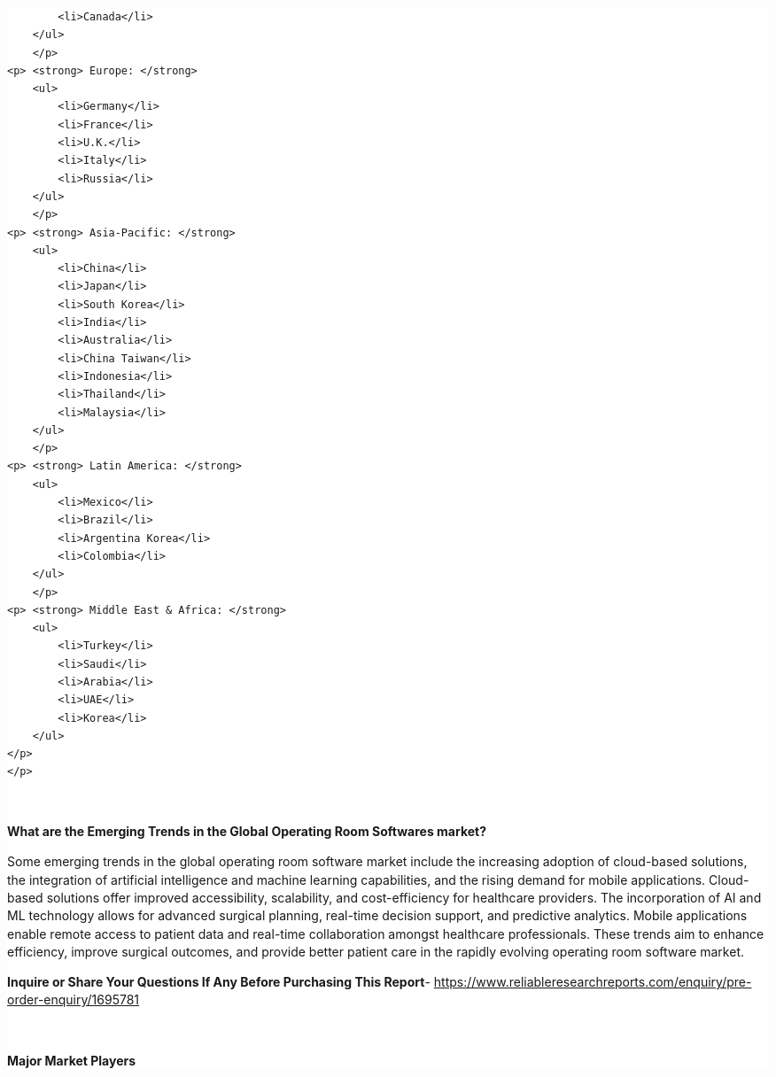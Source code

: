             <li>Canada</li>
        </ul>
        </p> 
    <p> <strong> Europe: </strong>
        <ul>
            <li>Germany</li>
            <li>France</li>
            <li>U.K.</li>
            <li>Italy</li>
            <li>Russia</li>
        </ul>
        </p> 
    <p> <strong> Asia-Pacific: </strong>
        <ul>
            <li>China</li>
            <li>Japan</li>
            <li>South Korea</li>
            <li>India</li>
            <li>Australia</li>
            <li>China Taiwan</li>
            <li>Indonesia</li>
            <li>Thailand</li>
            <li>Malaysia</li>
        </ul>
        </p> 
    <p> <strong> Latin America: </strong>
        <ul>
            <li>Mexico</li>
            <li>Brazil</li>
            <li>Argentina Korea</li>
            <li>Colombia</li>
        </ul>
        </p> 
    <p> <strong> Middle East & Africa: </strong>
        <ul>
            <li>Turkey</li>
            <li>Saudi</li>
            <li>Arabia</li>
            <li>UAE</li>
            <li>Korea</li>
        </ul>
    </p>
    </p>
<p>&nbsp;</p>
<p><strong>What are the Emerging Trends in the Global Operating Room Softwares market?</strong></p>
<p><p>Some emerging trends in the global operating room software market include the increasing adoption of cloud-based solutions, the integration of artificial intelligence and machine learning capabilities, and the rising demand for mobile applications. Cloud-based solutions offer improved accessibility, scalability, and cost-efficiency for healthcare providers. The incorporation of AI and ML technology allows for advanced surgical planning, real-time decision support, and predictive analytics. Mobile applications enable remote access to patient data and real-time collaboration amongst healthcare professionals. These trends aim to enhance efficiency, improve surgical outcomes, and provide better patient care in the rapidly evolving operating room software market.</p></p>
<p><strong>Inquire or Share Your Questions If Any Before Purchasing This Report</strong>- <a href="https://www.reliableresearchreports.com/enquiry/pre-order-enquiry/1695781">https://www.reliableresearchreports.com/enquiry/pre-order-enquiry/1695781</a></p>
<p>&nbsp;</p>
<p><strong>Major Market Players</strong></p>